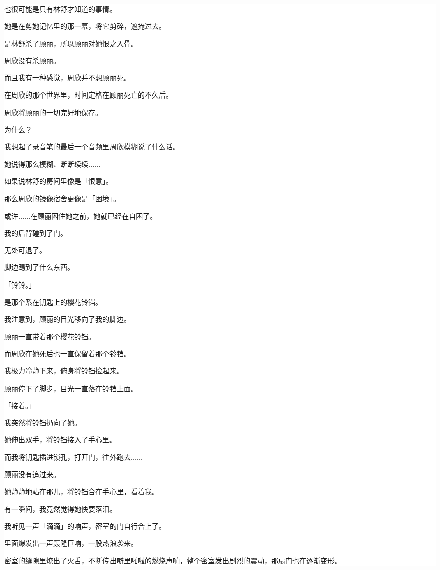 也很可能是只有林舒才知道的事情。

她是在剪她记忆里的那一幕，将它剪碎，遮掩过去。

是林舒杀了顾丽，所以顾丽对她恨之入骨。

周欣没有杀顾丽。

而且我有一种感觉，周欣并不想顾丽死。

在周欣的那个世界里，时间定格在顾丽死亡的不久后。

周欣将顾丽的一切完好地保存。

为什么？

我想起了录音笔的最后一个音频里周欣模糊说了什么话。

她说得那么模糊、断断续续……

如果说林舒的房间里像是「恨意」。

那么周欣的镜像宿舍更像是「困境」。

或许……在顾丽困住她之前，她就已经在自困了。

我的后背碰到了门。

无处可退了。

脚边踢到了什么东西。

「铃铃。」

是那个系在钥匙上的樱花铃铛。

我注意到，顾丽的目光移向了我的脚边。

顾丽一直带着那个樱花铃铛。

而周欣在她死后也一直保留着那个铃铛。

我极力冷静下来，俯身将铃铛捡起来。

顾丽停下了脚步，目光一直落在铃铛上面。

「接着。」

我突然将铃铛扔向了她。

她伸出双手，将铃铛接入了手心里。

而我将钥匙插进锁孔，打开门，往外跑去……

顾丽没有追过来。

她静静地站在那儿，将铃铛合在手心里，看着我。

有一瞬间，我竟然觉得她快要落泪。

我听见一声「滴滴」的响声，密室的门自行合上了。

里面爆发出一声轰隆巨响，一股热浪袭来。

密室的缝隙里燎出了火舌，不断传出噼里啪啦的燃烧声响，整个密室发出剧烈的震动，那扇门也在逐渐变形。
